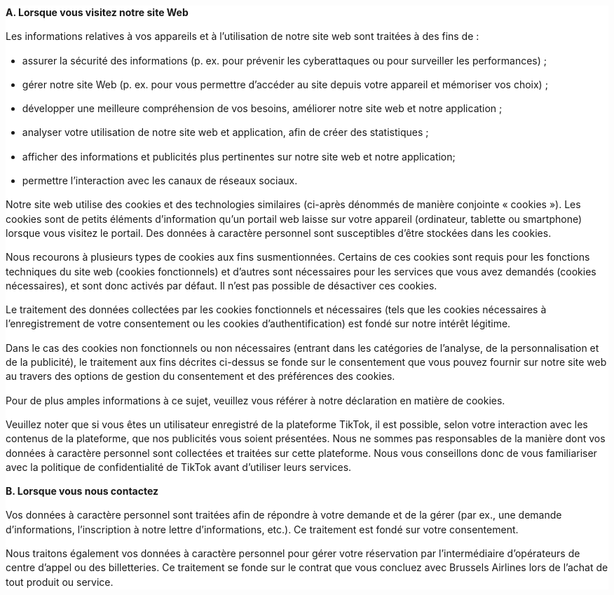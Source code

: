   

**A. Lorsque vous visitez notre site Web**

Les informations relatives à vos appareils et à l’utilisation de notre site web sont traitées à des fins de :  

*   assurer la sécurité des informations (p. ex. pour prévenir les cyberattaques ou pour surveiller les performances) ;  
    
*   gérer notre site Web (p. ex. pour vous permettre d’accéder au site depuis votre appareil et mémoriser vos choix) ;
*   développer une meilleure compréhension de vos besoins, améliorer notre site web et notre application ;
*   analyser votre utilisation de notre site web et application, afin de créer des statistiques ;
*   afficher des informations et publicités plus pertinentes sur notre site web et notre application;
*   permettre l’interaction avec les canaux de réseaux sociaux.

Notre site web utilise des cookies et des technologies similaires (ci-après dénommés de manière conjointe « cookies »). Les cookies sont de petits éléments d’information qu’un portail web laisse sur votre appareil (ordinateur, tablette ou smartphone) lorsque vous visitez le portail. Des données à caractère personnel sont susceptibles d’être stockées dans les cookies.

Nous recourons à plusieurs types de cookies aux fins susmentionnées. Certains de ces cookies sont requis pour les fonctions techniques du site web (cookies fonctionnels) et d’autres sont nécessaires pour les services que vous avez demandés (cookies nécessaires), et sont donc activés par défaut. Il n’est pas possible de désactiver ces cookies.  

Le traitement des données collectées par les cookies fonctionnels et nécessaires (tels que les cookies nécessaires à l’enregistrement de votre consentement ou les cookies d’authentification) est fondé sur notre intérêt légitime.  

Dans le cas des cookies non fonctionnels ou non nécessaires (entrant dans les catégories de l’analyse, de la personnalisation et de la publicité), le traitement aux fins décrites ci-dessus se fonde sur le consentement que vous pouvez fournir sur notre site web au travers des options de gestion du consentement et des préférences des cookies.  

Pour de plus amples informations à ce sujet, veuillez vous référer à notre déclaration en matière de cookies.

Veuillez noter que si vous êtes un utilisateur enregistré de la plateforme TikTok, il est possible, selon votre interaction avec les contenus de la plateforme, que nos publicités vous soient présentées. Nous ne sommes pas responsables de la manière dont vos données à caractère personnel sont collectées et traitées sur cette plateforme. Nous vous conseillons donc de vous familiariser avec la politique de confidentialité de TikTok avant d’utiliser leurs services.

  

**B. Lorsque vous nous contactez**

Vos données à caractère personnel sont traitées afin de répondre à votre demande et de la gérer (par ex., une demande d’informations, l’inscription à notre lettre d’informations, etc.). Ce traitement est fondé sur votre consentement.

Nous traitons également vos données à caractère personnel pour gérer votre réservation par l’intermédiaire d’opérateurs de centre d’appel ou des billetteries. Ce traitement se fonde sur le contrat que vous concluez avec Brussels Airlines lors de l’achat de tout produit ou service.

